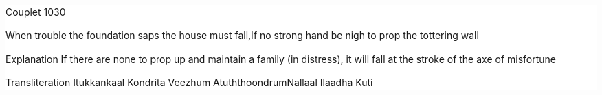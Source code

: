 


Couplet
1030


When trouble the foundation saps the house must fall,If no strong hand be nigh to prop the tottering wall




Explanation
If there are none to prop up and maintain a family (in distress), it will fall at the stroke of the axe of misfortune




Transliteration
Itukkankaal Kondrita  Veezhum  AtuththoondrumNallaal  Ilaadha  Kuti




###





















